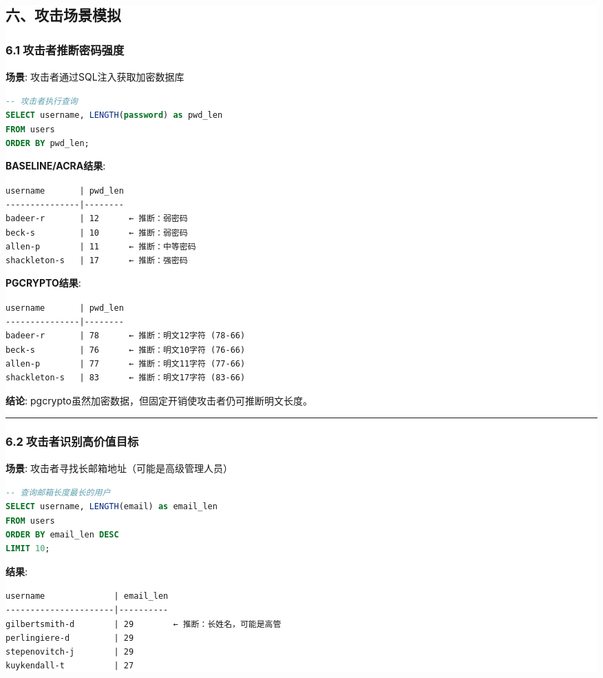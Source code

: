 
## 六、攻击场景模拟

### 6.1 攻击者推断密码强度

**场景**: 攻击者通过SQL注入获取加密数据库

```sql
-- 攻击者执行查询
SELECT username, LENGTH(password) as pwd_len 
FROM users 
ORDER BY pwd_len;
```

**BASELINE/ACRA结果**:
```
username       | pwd_len
---------------|--------
badeer-r       | 12      ← 推断：弱密码
beck-s         | 10      ← 推断：弱密码
allen-p        | 11      ← 推断：中等密码
shackleton-s   | 17      ← 推断：强密码
```

**PGCRYPTO结果**:
```
username       | pwd_len
---------------|--------
badeer-r       | 78      ← 推断：明文12字符 (78-66)
beck-s         | 76      ← 推断：明文10字符 (76-66)
allen-p        | 77      ← 推断：明文11字符 (77-66)
shackleton-s   | 83      ← 推断：明文17字符 (83-66)
```

**结论**: pgcrypto虽然加密数据，但固定开销使攻击者仍可推断明文长度。

---

### 6.2 攻击者识别高价值目标

**场景**: 攻击者寻找长邮箱地址（可能是高级管理人员）

```sql
-- 查询邮箱长度最长的用户
SELECT username, LENGTH(email) as email_len 
FROM users 
ORDER BY email_len DESC 
LIMIT 10;
```

**结果**:
```
username              | email_len
----------------------|----------
gilbertsmith-d        | 29        ← 推断：长姓名，可能是高管
perlingiere-d         | 29
stepenovitch-j        | 29
kuykendall-t          | 27
```

